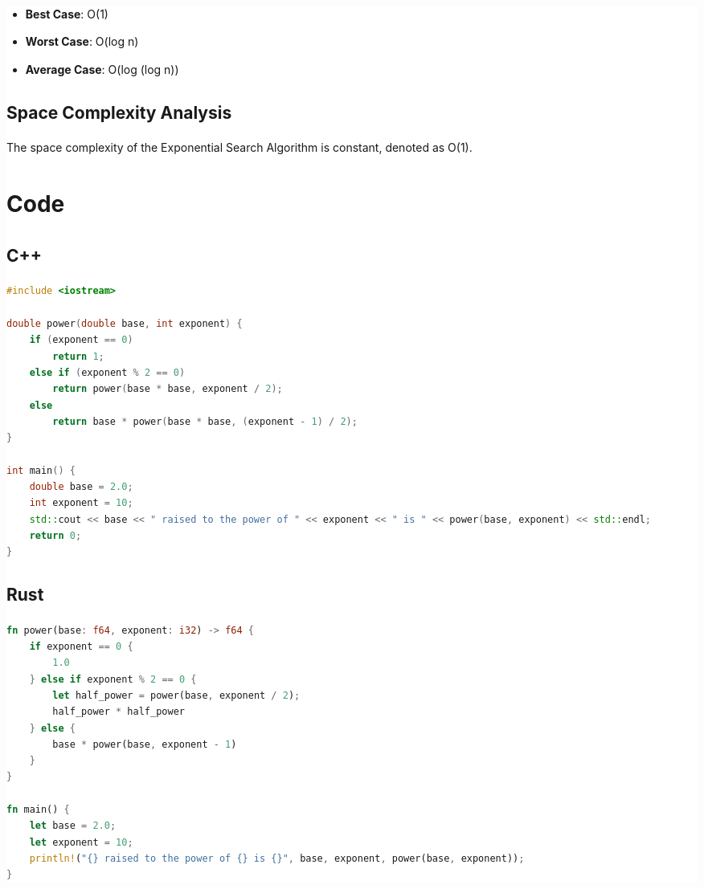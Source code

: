- **Best Case**: O(1)

- **Worst Case**: O(log n)

- **Average Case**: O(log (log n))

## Space Complexity Analysis

The space complexity of the Exponential Search Algorithm is constant, denoted as O(1).

# Code

## C++

```cpp
#include <iostream>

double power(double base, int exponent) {
    if (exponent == 0)
        return 1;
    else if (exponent % 2 == 0)
        return power(base * base, exponent / 2);
    else
        return base * power(base * base, (exponent - 1) / 2);
}

int main() {
    double base = 2.0;
    int exponent = 10;
    std::cout << base << " raised to the power of " << exponent << " is " << power(base, exponent) << std::endl;
    return 0;
}
```

## Rust

```rs
fn power(base: f64, exponent: i32) -> f64 {
    if exponent == 0 {
        1.0
    } else if exponent % 2 == 0 {
        let half_power = power(base, exponent / 2);
        half_power * half_power
    } else {
        base * power(base, exponent - 1)
    }
}

fn main() {
    let base = 2.0;
    let exponent = 10;
    println!("{} raised to the power of {} is {}", base, exponent, power(base, exponent));
}
```
